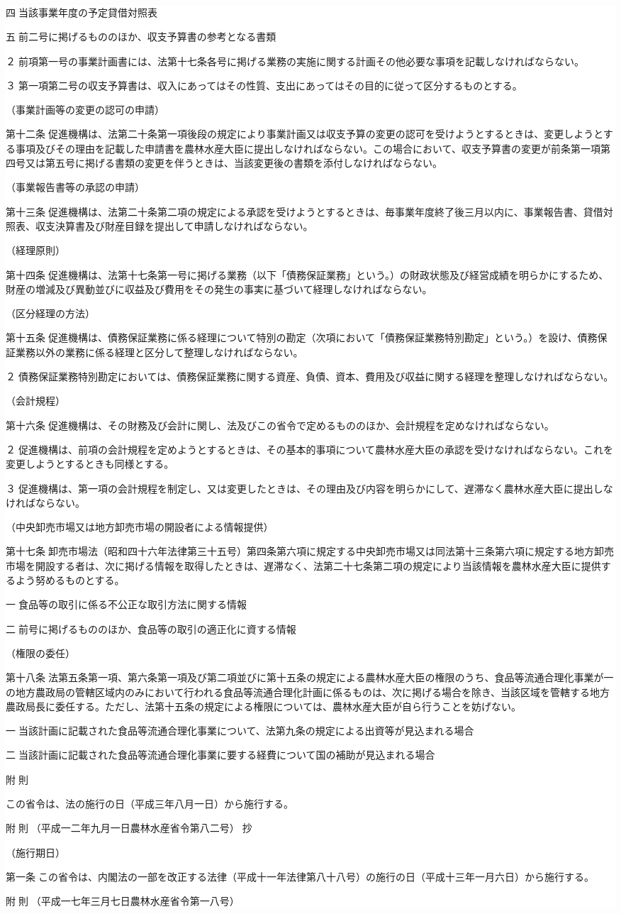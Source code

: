 四 当該事業年度の予定貸借対照表

五 前二号に掲げるもののほか、収支予算書の参考となる書類

２ 前項第一号の事業計画書には、法第十七条各号に掲げる業務の実施に関する計画その他必要な事項を記載しなければならない。

３ 第一項第二号の収支予算書は、収入にあってはその性質、支出にあってはその目的に従って区分するものとする。

（事業計画等の変更の認可の申請）

第十二条 促進機構は、法第二十条第一項後段の規定により事業計画又は収支予算の変更の認可を受けようとするときは、変更しようとする事項及びその理由を記載した申請書を農林水産大臣に提出しなければならない。この場合において、収支予算書の変更が前条第一項第四号又は第五号に掲げる書類の変更を伴うときは、当該変更後の書類を添付しなければならない。

（事業報告書等の承認の申請）

第十三条 促進機構は、法第二十条第二項の規定による承認を受けようとするときは、毎事業年度終了後三月以内に、事業報告書、貸借対照表、収支決算書及び財産目録を提出して申請しなければならない。

（経理原則）

第十四条 促進機構は、法第十七条第一号に掲げる業務（以下「債務保証業務」という。）の財政状態及び経営成績を明らかにするため、財産の増減及び異動並びに収益及び費用をその発生の事実に基づいて経理しなければならない。

（区分経理の方法）

第十五条 促進機構は、債務保証業務に係る経理について特別の勘定（次項において「債務保証業務特別勘定」という。）を設け、債務保証業務以外の業務に係る経理と区分して整理しなければならない。

２ 債務保証業務特別勘定においては、債務保証業務に関する資産、負債、資本、費用及び収益に関する経理を整理しなければならない。

（会計規程）

第十六条 促進機構は、その財務及び会計に関し、法及びこの省令で定めるもののほか、会計規程を定めなければならない。

２ 促進機構は、前項の会計規程を定めようとするときは、その基本的事項について農林水産大臣の承認を受けなければならない。これを変更しようとするときも同様とする。

３ 促進機構は、第一項の会計規程を制定し、又は変更したときは、その理由及び内容を明らかにして、遅滞なく農林水産大臣に提出しなければならない。

（中央卸売市場又は地方卸売市場の開設者による情報提供）

第十七条 卸売市場法（昭和四十六年法律第三十五号）第四条第六項に規定する中央卸売市場又は同法第十三条第六項に規定する地方卸売市場を開設する者は、次に掲げる情報を取得したときは、遅滞なく、法第二十七条第二項の規定により当該情報を農林水産大臣に提供するよう努めるものとする。

一 食品等の取引に係る不公正な取引方法に関する情報

二 前号に掲げるもののほか、食品等の取引の適正化に資する情報

（権限の委任）

第十八条 法第五条第一項、第六条第一項及び第二項並びに第十五条の規定による農林水産大臣の権限のうち、食品等流通合理化事業が一の地方農政局の管轄区域内のみにおいて行われる食品等流通合理化計画に係るものは、次に掲げる場合を除き、当該区域を管轄する地方農政局長に委任する。ただし、法第十五条の規定による権限については、農林水産大臣が自ら行うことを妨げない。

一 当該計画に記載された食品等流通合理化事業について、法第九条の規定による出資等が見込まれる場合

二 当該計画に記載された食品等流通合理化事業に要する経費について国の補助が見込まれる場合

附 則

この省令は、法の施行の日（平成三年八月一日）から施行する。

附 則 （平成一二年九月一日農林水産省令第八二号） 抄

（施行期日）

第一条 この省令は、内閣法の一部を改正する法律（平成十一年法律第八十八号）の施行の日（平成十三年一月六日）から施行する。

附 則 （平成一七年三月七日農林水産省令第一八号）
